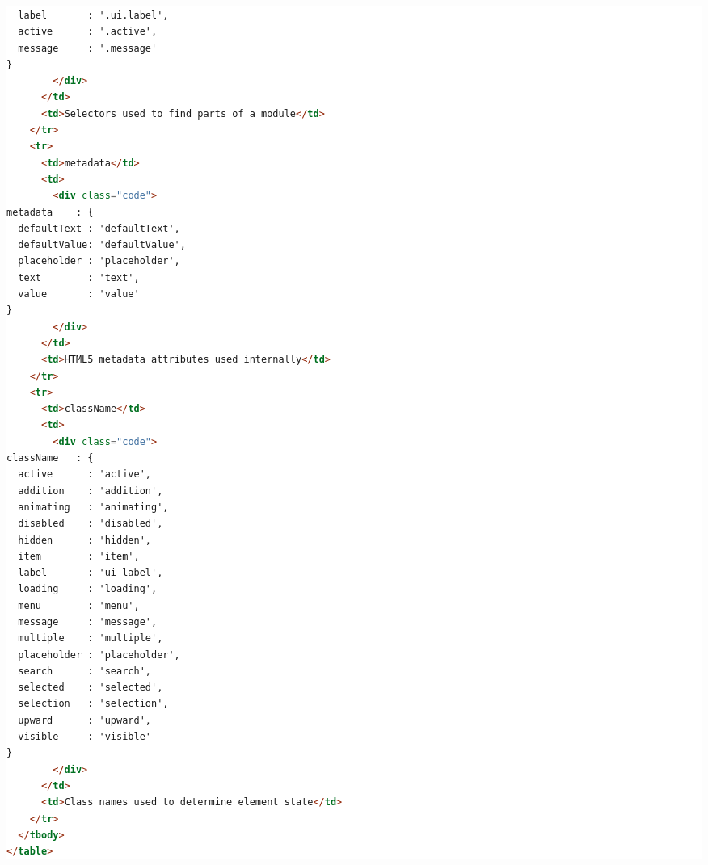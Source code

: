 ```html
  label       : '.ui.label',
  active      : '.active',
  message     : '.message'
}
        </div>
      </td>
      <td>Selectors used to find parts of a module</td>
    </tr>
    <tr>
      <td>metadata</td>
      <td>
        <div class="code">
metadata    : {
  defaultText : 'defaultText',
  defaultValue: 'defaultValue',
  placeholder : 'placeholder',
  text        : 'text',
  value       : 'value'
}
        </div>
      </td>
      <td>HTML5 metadata attributes used internally</td>
    </tr>
    <tr>
      <td>className</td>
      <td>
        <div class="code">
className   : {
  active      : 'active',
  addition    : 'addition',
  animating   : 'animating',
  disabled    : 'disabled',
  hidden      : 'hidden',
  item        : 'item',
  label       : 'ui label',
  loading     : 'loading',
  menu        : 'menu',
  message     : 'message',
  multiple    : 'multiple',
  placeholder : 'placeholder',
  search      : 'search',
  selected    : 'selected',
  selection   : 'selection',
  upward      : 'upward',
  visible     : 'visible'
}
        </div>
      </td>
      <td>Class names used to determine element state</td>
    </tr>
  </tbody>
</table>
```
